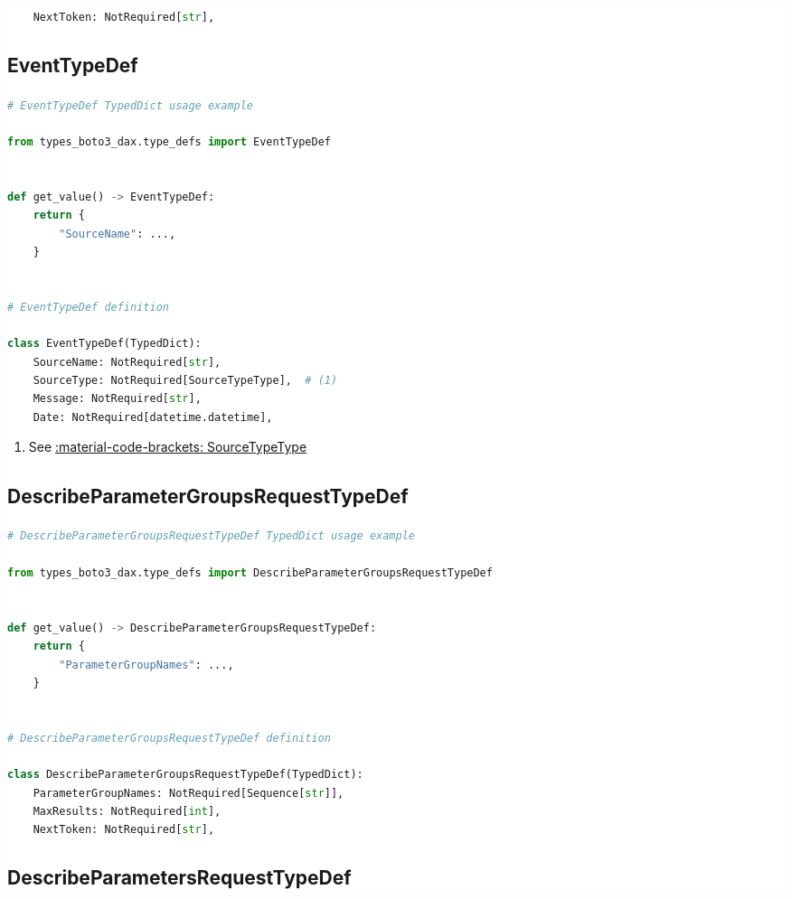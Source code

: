 ```python
    NextToken: NotRequired[str],
```


## EventTypeDef

```python
# EventTypeDef TypedDict usage example

from types_boto3_dax.type_defs import EventTypeDef


def get_value() -> EventTypeDef:
    return {
        "SourceName": ...,
    }


# EventTypeDef definition

class EventTypeDef(TypedDict):
    SourceName: NotRequired[str],
    SourceType: NotRequired[SourceTypeType],  # (1)
    Message: NotRequired[str],
    Date: NotRequired[datetime.datetime],
```

1. See [:material-code-brackets: SourceTypeType](./literals.md#sourcetypetype)

## DescribeParameterGroupsRequestTypeDef

```python
# DescribeParameterGroupsRequestTypeDef TypedDict usage example

from types_boto3_dax.type_defs import DescribeParameterGroupsRequestTypeDef


def get_value() -> DescribeParameterGroupsRequestTypeDef:
    return {
        "ParameterGroupNames": ...,
    }


# DescribeParameterGroupsRequestTypeDef definition

class DescribeParameterGroupsRequestTypeDef(TypedDict):
    ParameterGroupNames: NotRequired[Sequence[str]],
    MaxResults: NotRequired[int],
    NextToken: NotRequired[str],
```


## DescribeParametersRequestTypeDef
